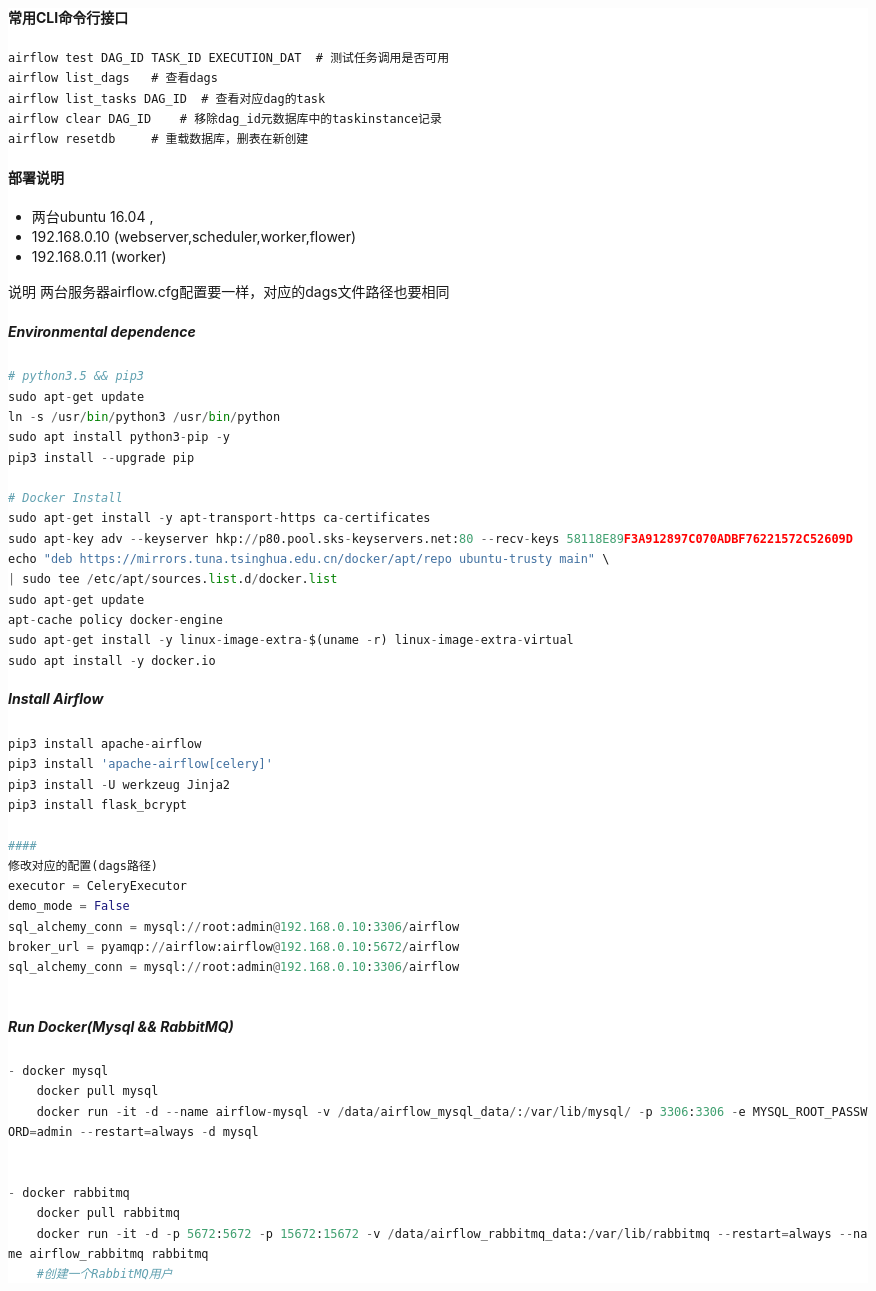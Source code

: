 #### 常用CLI命令行接口
```
airflow test DAG_ID TASK_ID EXECUTION_DAT  # 测试任务调用是否可用
airflow list_dags   # 查看dags
airflow list_tasks DAG_ID  # 查看对应dag的task
airflow clear DAG_ID    # 移除dag_id元数据库中的taskinstance记录
airflow resetdb     # 重载数据库，删表在新创建
```

#### 部署说明
- 两台ubuntu 16.04 ,
- 192.168.0.10  (webserver,scheduler,worker,flower)
-  192.168.0.11  (worker)

  说明 两台服务器airflow.cfg配置要一样，对应的dags文件路径也要相同

##### Environmental dependence
```python
# python3.5 && pip3
sudo apt-get update
ln -s /usr/bin/python3 /usr/bin/python
sudo apt install python3-pip -y
pip3 install --upgrade pip
 
# Docker Install
sudo apt-get install -y apt-transport-https ca-certificates
sudo apt-key adv --keyserver hkp://p80.pool.sks-keyservers.net:80 --recv-keys 58118E89F3A912897C070ADBF76221572C52609D
echo "deb https://mirrors.tuna.tsinghua.edu.cn/docker/apt/repo ubuntu-trusty main" \
| sudo tee /etc/apt/sources.list.d/docker.list
sudo apt-get update
apt-cache policy docker-engine
sudo apt-get install -y linux-image-extra-$(uname -r) linux-image-extra-virtual
sudo apt install -y docker.io
```
##### Install Airflow
```python
pip3 install apache-airflow
pip3 install 'apache-airflow[celery]'
pip3 install -U werkzeug Jinja2
pip3 install flask_bcrypt
 
####
修改对应的配置(dags路径)
executor = CeleryExecutor
demo_mode = False
sql_alchemy_conn = mysql://root:admin@192.168.0.10:3306/airflow
broker_url = pyamqp://airflow:airflow@192.168.0.10:5672/airflow
sql_alchemy_conn = mysql://root:admin@192.168.0.10:3306/airflow
 
```

##### Run Docker(Mysql && RabbitMQ)
```python
- docker mysql
    docker pull mysql
    docker run -it -d --name airflow-mysql -v /data/airflow_mysql_data/:/var/lib/mysql/ -p 3306:3306 -e MYSQL_ROOT_PASSWORD=admin --restart=always -d mysql
 
 
- docker rabbitmq
    docker pull rabbitmq
    docker run -it -d -p 5672:5672 -p 15672:15672 -v /data/airflow_rabbitmq_data:/var/lib/rabbitmq --restart=always --name airflow_rabbitmq rabbitmq
    #创建一个RabbitMQ用户
```